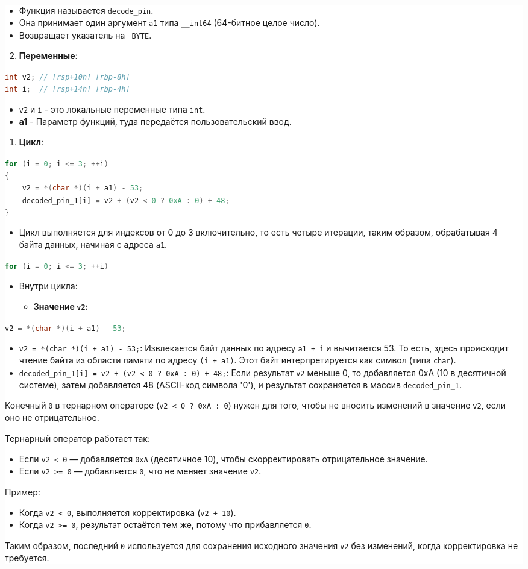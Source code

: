 - Функция называется `decode_pin`.
- Она принимает один аргумент `a1` типа `__int64` (64-битное целое число).
- Возвращает указатель на `_BYTE`.

2. **Переменные**:

```c
int v2; // [rsp+10h] [rbp-8h]
int i;  // [rsp+14h] [rbp-4h]
```

-  `v2` и `i` - это локальные переменные типа `int`.
- **a1** - Параметр функций, туда передаётся пользовательский ввод.

1. **Цикл**:

```c
for (i = 0; i <= 3; ++i)
{
    v2 = *(char *)(i + a1) - 53;
    decoded_pin_1[i] = v2 + (v2 < 0 ? 0xA : 0) + 48;
}
```

   - Цикл выполняется для индексов от 0 до 3 включительно, то есть четыре итерации, таким образом, обрабатывая 4 байта данных, начиная с адреса `a1`.

```c
for (i = 0; i <= 3; ++i)
```

- Внутри цикла:

    - **Значение `v2`:**

```c
v2 = *(char *)(i + a1) - 53;
```

   - `v2 = *(char *)(i + a1) - 53;`: Извлекается байт данных по адресу `a1 + i` и вычитается 53. То есть, здесь происходит чтение байта из области памяти по адресу `(i + a1)`. Этот байт интерпретируется как символ (типа `char`).
   - `decoded_pin_1[i] = v2 + (v2 < 0 ? 0xA : 0) + 48;`: Если результат `v2` меньше 0, то добавляется 0xA (10 в десятичной системе), затем добавляется 48 (ASCII-код символа '0'), и результат сохраняется в массив `decoded_pin_1`.

Конечный `0` в тернарном операторе (`v2 < 0 ? 0xA : 0`) нужен для того, чтобы не вносить изменений в значение `v2`, если оно не отрицательное.

Тернарный оператор работает так:

- Если `v2 < 0` — добавляется `0xA` (десятичное 10), чтобы скорректировать отрицательное значение.
- Если `v2 >= 0` — добавляется `0`, что не меняет значение `v2`.

Пример:

- Когда `v2 < 0`, выполняется корректировка (`v2 + 10`).
- Когда `v2 >= 0`, результат остаётся тем же, потому что прибавляется `0`.

Таким образом, последний `0` используется для сохранения исходного значения `v2` без изменений, когда корректировка не требуется.
